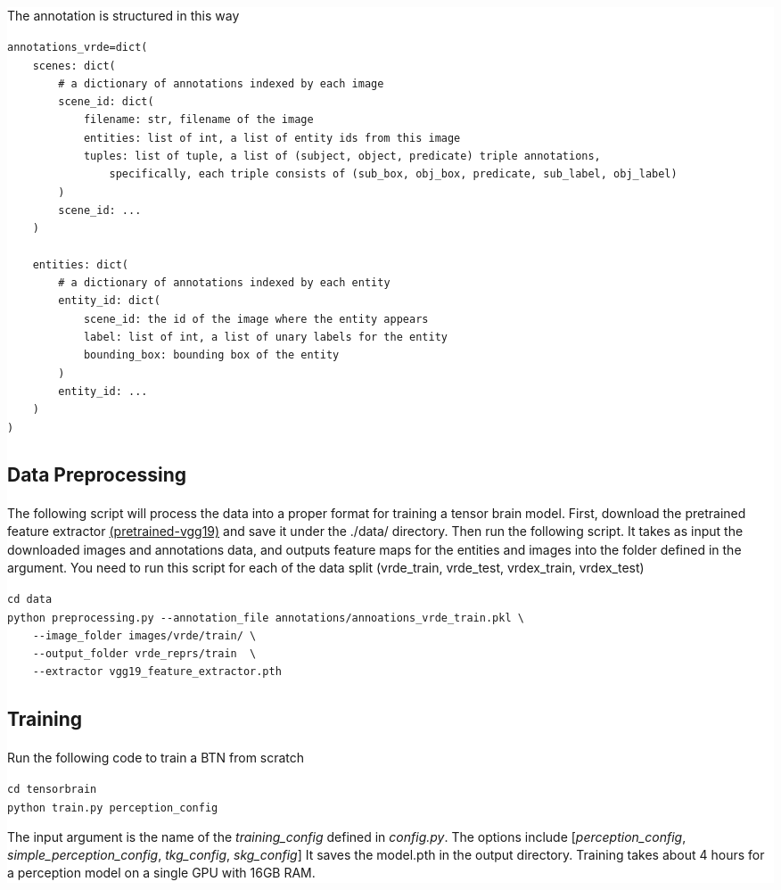 The annotation is structured in this way
```
annotations_vrde=dict(
    scenes: dict( 
        # a dictionary of annotations indexed by each image
        scene_id: dict(
            filename: str, filename of the image
            entities: list of int, a list of entity ids from this image
            tuples: list of tuple, a list of (subject, object, predicate) triple annotations,
                specifically, each triple consists of (sub_box, obj_box, predicate, sub_label, obj_label)
        )
        scene_id: ...
    )
    
    entities: dict(
        # a dictionary of annotations indexed by each entity
        entity_id: dict(
            scene_id: the id of the image where the entity appears
            label: list of int, a list of unary labels for the entity
            bounding_box: bounding box of the entity
        )
        entity_id: ...
    )
)
```


## Data Preprocessing
The following script will process the data into a proper format for training a tensor brain model.
First, download the pretrained feature extractor 
[(pretrained-vgg19)](https://zenodo.org/record/6249038/files/vgg19_feature_extractor.pth?download=1) 
and save it under the ./data/ directory. Then run the following script.
It takes as input the downloaded images and annotations data, and outputs feature maps for the entities and images
into the folder defined in the argument. You need to run this script for each of the data split
(vrde_train, vrde_test, vrdex_train, vrdex_test)
```
cd data
python preprocessing.py --annotation_file annotations/annoations_vrde_train.pkl \
    --image_folder images/vrde/train/ \
    --output_folder vrde_reprs/train  \
    --extractor vgg19_feature_extractor.pth
```

## Training
Run the following code to train a BTN from scratch 
```
cd tensorbrain
python train.py perception_config
```
The input argument is the name of the 
_training_config_ defined in _config.py_. The options include 
[_perception_config_, _simple_perception_config_, _tkg_config_, _skg_config_] 
It saves the model.pth in the output directory. Training takes about 4 hours
for a perception model on a single GPU with 16GB RAM.
